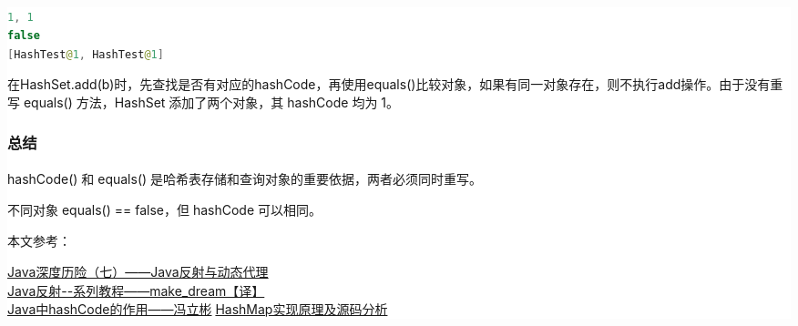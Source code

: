 ```java
1, 1
false
[HashTest@1, HashTest@1]

```
在HashSet.add(b)时，先查找是否有对应的hashCode，再使用equals()比较对象，如果有同一对象存在，则不执行add操作。由于没有重写 equals() 方法，HashSet 添加了两个对象，其 hashCode 均为 1。


### 总结

hashCode() 和 equals() 是哈希表存储和查询对象的重要依据，两者必须同时重写。

不同对象 equals() == false，但 hashCode 可以相同。

本文参考：

[Java深度历险（七）——Java反射与动态代理][4] <br>
[Java反射--系列教程——make_dream【译】][5] <br>
[Java中hashCode的作用——冯立彬][3]
[HashMap实现原理及源码分析 ](http://www.cnblogs.com/chengxiao/p/6059914.html)


[1]: http://static.chiyiw.com/blog/sp20160924_111725.png
[2]: http://static.chiyiw.com/blog/sp20160924_112157.png
[3]: http://blog.csdn.net/fenglibing/article/details/8905007
[4]: http://www.infoq.com/cn/articles/cf-java-reflection-dynamic-proxy
[5]: http://www.cnblogs.com/penghongwei/p/3299688.html